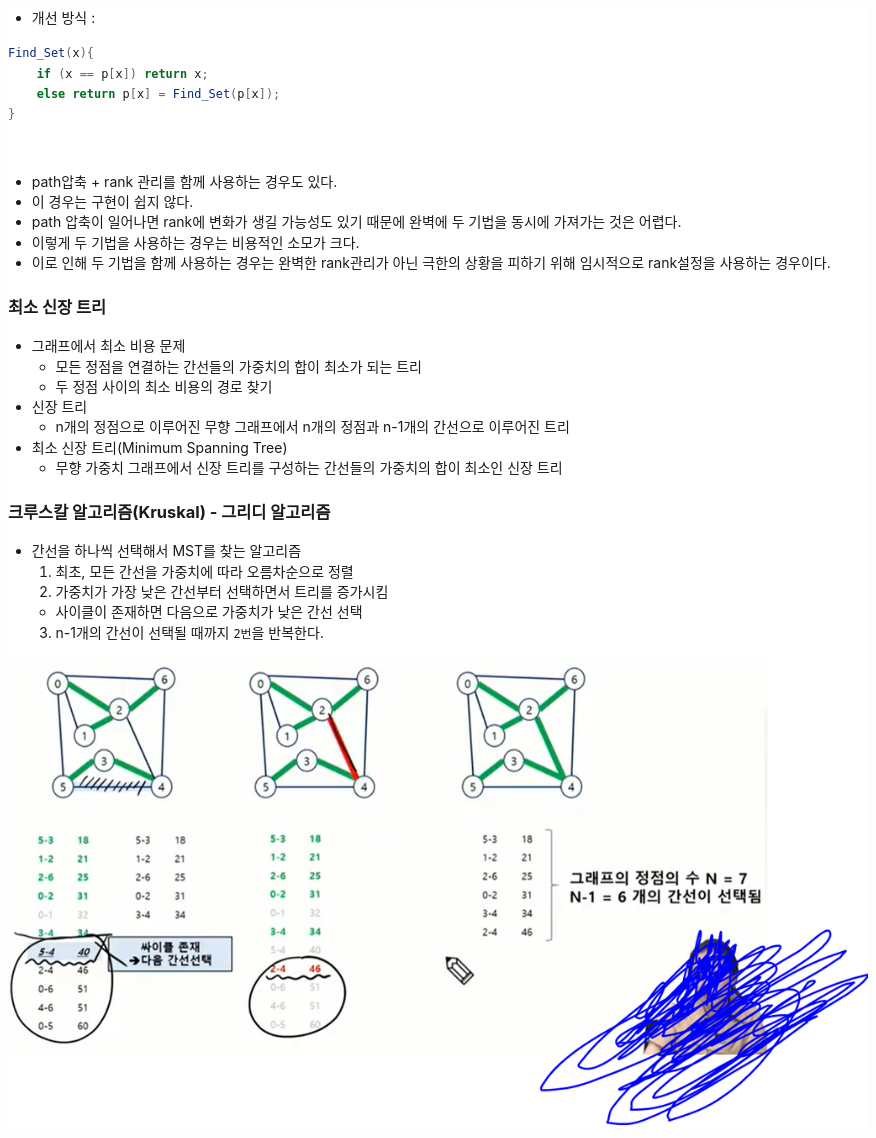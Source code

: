 - 개선 방식 :

```java
Find_Set(x){
    if (x == p[x]) return x;
    else return p[x] = Find_Set(p[x]);
}
```

<br />

- path압축 + rank 관리를 함께 사용하는 경우도 있다.
- 이 경우는 구현이 쉽지 않다.
- path 압축이 일어나면 rank에 변화가 생길 가능성도 있기 때문에 완벽에 두 기법을 동시에 가져가는 것은 어렵다.
- 이렇게 두 기법을 사용하는 경우는 비용적인 소모가 크다. 
- 이로 인해 두 기법을 함께 사용하는 경우는 완벽한 rank관리가 아닌 극한의 상황을 피하기 위해 임시적으로 rank설정을 사용하는 경우이다.

### 최소 신장 트리
- 그래프에서 최소 비용 문제
  - 모든 정점을 연결하는 간선들의 가중치의 합이 최소가 되는 트리
  - 두 정점 사이의 최소 비용의 경로 찾기
- 신장 트리
  - n개의 정점으로 이루어진 무향 그래프에서 n개의 정점과 n-1개의 간선으로 이루어진 트리
- 최소 신장 트리(Minimum Spanning Tree)
  - 무향 가중치 그래프에서 신장 트리를 구성하는 간선들의 가중치의 합이 최소인 신장 트리

### 크루스칼 알고리즘(Kruskal) - 그리디 알고리즘
- 간선을 하나씩 선택해서 MST를 찾는 알고리즘
  1. 최초, 모든 간선을 가중치에 따라 오름차순으로 정렬
  2. 가중치가 가장 낮은 간선부터 선택하면서 트리를 증가시킴
    - 사이클이 존재하면 다음으로 가중치가 낮은 간선 선택
  3. n-1개의 간선이 선택될 때까지 `2번`을 반복한다.

<span align="center">

![](./images/kruskal.PNG)
